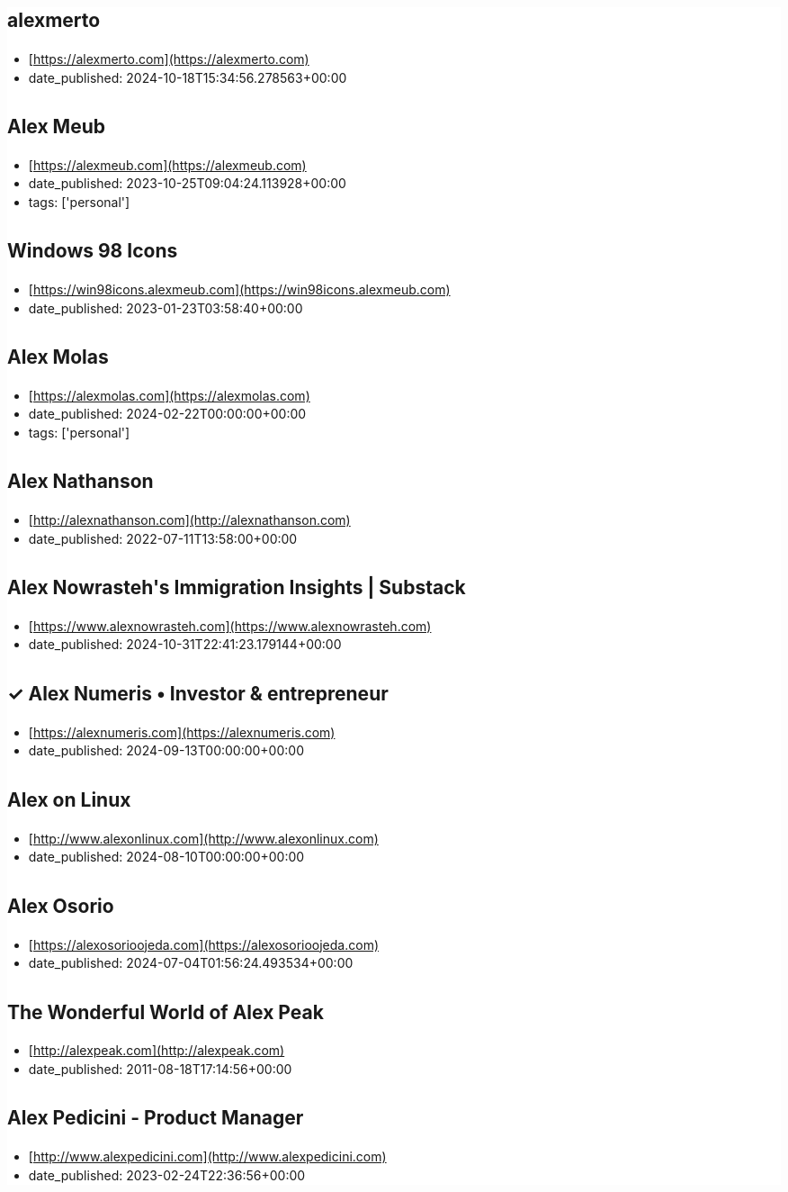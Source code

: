  ## alexmerto
 - [https://alexmerto.com](https://alexmerto.com)
 - date_published: 2024-10-18T15:34:56.278563+00:00

 ## Alex Meub
 - [https://alexmeub.com](https://alexmeub.com)
 - date_published: 2023-10-25T09:04:24.113928+00:00
 - tags: ['personal']

 ## Windows 98 Icons
 - [https://win98icons.alexmeub.com](https://win98icons.alexmeub.com)
 - date_published: 2023-01-23T03:58:40+00:00

 ## Alex Molas
 - [https://alexmolas.com](https://alexmolas.com)
 - date_published: 2024-02-22T00:00:00+00:00
 - tags: ['personal']

 ## Alex Nathanson
 - [http://alexnathanson.com](http://alexnathanson.com)
 - date_published: 2022-07-11T13:58:00+00:00

 ## Alex Nowrasteh's Immigration Insights | Substack
 - [https://www.alexnowrasteh.com](https://www.alexnowrasteh.com)
 - date_published: 2024-10-31T22:41:23.179144+00:00

 ## ✓ Alex Numeris • Investor & entrepreneur
 - [https://alexnumeris.com](https://alexnumeris.com)
 - date_published: 2024-09-13T00:00:00+00:00

 ## Alex on Linux
 - [http://www.alexonlinux.com](http://www.alexonlinux.com)
 - date_published: 2024-08-10T00:00:00+00:00

 ## Alex Osorio
 - [https://alexosorioojeda.com](https://alexosorioojeda.com)
 - date_published: 2024-07-04T01:56:24.493534+00:00

 ## The Wonderful World of Alex Peak
 - [http://alexpeak.com](http://alexpeak.com)
 - date_published: 2011-08-18T17:14:56+00:00

 ## Alex Pedicini - Product Manager
 - [http://www.alexpedicini.com](http://www.alexpedicini.com)
 - date_published: 2023-02-24T22:36:56+00:00
